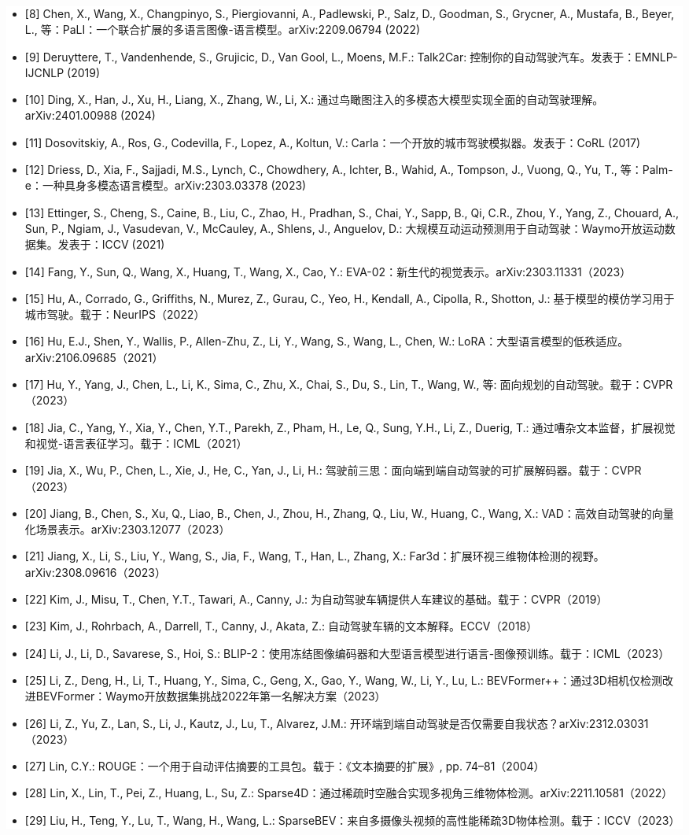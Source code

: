+   [8] Chen, X., Wang, X., Changpinyo, S., Piergiovanni, A., Padlewski, P., Salz, D., Goodman, S., Grycner, A., Mustafa, B., Beyer, L., 等：PaLI：一个联合扩展的多语言图像-语言模型。arXiv:2209.06794 (2022)

+   [9] Deruyttere, T., Vandenhende, S., Grujicic, D., Van Gool, L., Moens, M.F.: Talk2Car: 控制你的自动驾驶汽车。发表于：EMNLP-IJCNLP (2019)

+   [10] Ding, X., Han, J., Xu, H., Liang, X., Zhang, W., Li, X.: 通过鸟瞰图注入的多模态大模型实现全面的自动驾驶理解。arXiv:2401.00988 (2024)

+   [11] Dosovitskiy, A., Ros, G., Codevilla, F., Lopez, A., Koltun, V.: Carla：一个开放的城市驾驶模拟器。发表于：CoRL (2017)

+   [12] Driess, D., Xia, F., Sajjadi, M.S., Lynch, C., Chowdhery, A., Ichter, B., Wahid, A., Tompson, J., Vuong, Q., Yu, T., 等：Palm-e：一种具身多模态语言模型。arXiv:2303.03378 (2023)

+   [13] Ettinger, S., Cheng, S., Caine, B., Liu, C., Zhao, H., Pradhan, S., Chai, Y., Sapp, B., Qi, C.R., Zhou, Y., Yang, Z., Chouard, A., Sun, P., Ngiam, J., Vasudevan, V., McCauley, A., Shlens, J., Anguelov, D.: 大规模互动运动预测用于自动驾驶：Waymo开放运动数据集。发表于：ICCV (2021)

+   [14] Fang, Y., Sun, Q., Wang, X., Huang, T., Wang, X., Cao, Y.: EVA-02：新生代的视觉表示。arXiv:2303.11331（2023）

+   [15] Hu, A., Corrado, G., Griffiths, N., Murez, Z., Gurau, C., Yeo, H., Kendall, A., Cipolla, R., Shotton, J.: 基于模型的模仿学习用于城市驾驶。载于：NeurIPS（2022）

+   [16] Hu, E.J., Shen, Y., Wallis, P., Allen-Zhu, Z., Li, Y., Wang, S., Wang, L., Chen, W.: LoRA：大型语言模型的低秩适应。arXiv:2106.09685（2021）

+   [17] Hu, Y., Yang, J., Chen, L., Li, K., Sima, C., Zhu, X., Chai, S., Du, S., Lin, T., Wang, W., 等: 面向规划的自动驾驶。载于：CVPR（2023）

+   [18] Jia, C., Yang, Y., Xia, Y., Chen, Y.T., Parekh, Z., Pham, H., Le, Q., Sung, Y.H., Li, Z., Duerig, T.: 通过嘈杂文本监督，扩展视觉和视觉-语言表征学习。载于：ICML（2021）

+   [19] Jia, X., Wu, P., Chen, L., Xie, J., He, C., Yan, J., Li, H.: 驾驶前三思：面向端到端自动驾驶的可扩展解码器。载于：CVPR（2023）

+   [20] Jiang, B., Chen, S., Xu, Q., Liao, B., Chen, J., Zhou, H., Zhang, Q., Liu, W., Huang, C., Wang, X.: VAD：高效自动驾驶的向量化场景表示。arXiv:2303.12077（2023）

+   [21] Jiang, X., Li, S., Liu, Y., Wang, S., Jia, F., Wang, T., Han, L., Zhang, X.: Far3d：扩展环视三维物体检测的视野。arXiv:2308.09616（2023）

+   [22] Kim, J., Misu, T., Chen, Y.T., Tawari, A., Canny, J.: 为自动驾驶车辆提供人车建议的基础。载于：CVPR（2019）

+   [23] Kim, J., Rohrbach, A., Darrell, T., Canny, J., Akata, Z.: 自动驾驶车辆的文本解释。ECCV（2018）

+   [24] Li, J., Li, D., Savarese, S., Hoi, S.: BLIP-2：使用冻结图像编码器和大型语言模型进行语言-图像预训练。载于：ICML（2023）

+   [25] Li, Z., Deng, H., Li, T., Huang, Y., Sima, C., Geng, X., Gao, Y., Wang, W., Li, Y., Lu, L.: BEVFormer++：通过3D相机仅检测改进BEVFormer：Waymo开放数据集挑战2022年第一名解决方案（2023）

+   [26] Li, Z., Yu, Z., Lan, S., Li, J., Kautz, J., Lu, T., Alvarez, J.M.: 开环端到端自动驾驶是否仅需要自我状态？arXiv:2312.03031（2023）

+   [27] Lin, C.Y.: ROUGE：一个用于自动评估摘要的工具包。载于：《文本摘要的扩展》, pp. 74–81（2004）

+   [28] Lin, X., Lin, T., Pei, Z., Huang, L., Su, Z.: Sparse4D：通过稀疏时空融合实现多视角三维物体检测。arXiv:2211.10581（2022）

+   [29] Liu, H., Teng, Y., Lu, T., Wang, H., Wang, L.: SparseBEV：来自多摄像头视频的高性能稀疏3D物体检测。载于：ICCV（2023）
